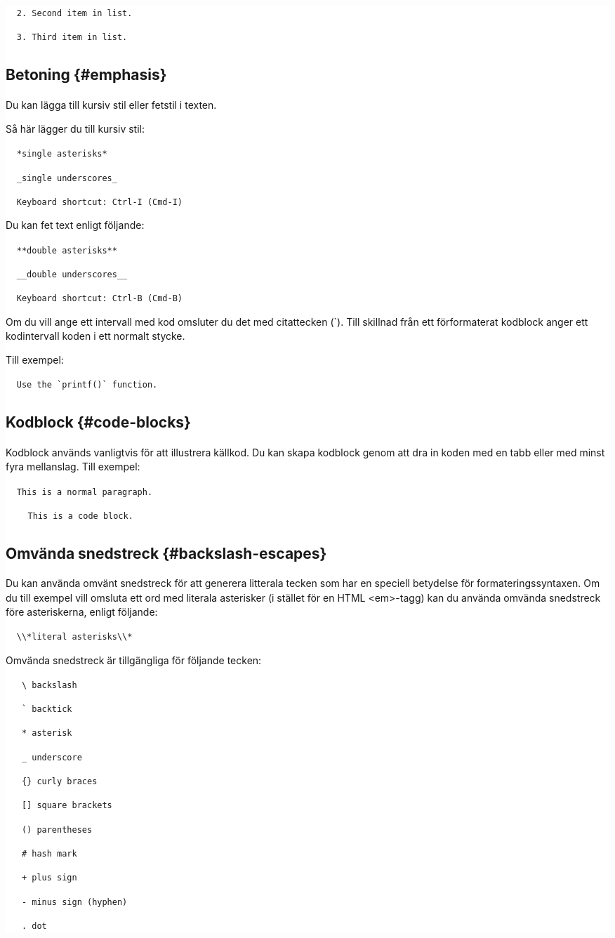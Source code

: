     `2. Second item in list.`

    `3. Third item in list.`

## Betoning {#emphasis}

Du kan lägga till kursiv stil eller fetstil i texten.

Så här lägger du till kursiv stil:

    `*single asterisks*`

    `_single underscores_`

    `Keyboard shortcut: Ctrl-I (Cmd-I)`

Du kan fet text enligt följande:

    `**double asterisks**`

    `__double underscores__`

    `Keyboard shortcut: Ctrl-B (Cmd-B)`

Om du vill ange ett intervall med kod omsluter du det med citattecken (&grave;). Till skillnad från ett förformaterat kodblock anger ett kodintervall koden i ett normalt stycke.

Till exempel:

    ``Use the `printf()` function.``

## Kodblock {#code-blocks}

Kodblock används vanligtvis för att illustrera källkod. Du kan skapa kodblock genom att dra in koden med en tabb eller med minst fyra mellanslag. Till exempel:

    `This is a normal paragraph.`

        `This is a code block.`

## Omvända snedstreck {#backslash-escapes}

Du kan använda omvänt snedstreck för att generera litterala tecken som har en speciell betydelse för formateringssyntaxen. Om du till exempel vill omsluta ett ord med literala asterisker (i stället för en HTML &lt;em>-tagg) kan du använda omvända snedstreck före asteriskerna, enligt följande:

    `\\*literal asterisks\\*`

Omvända snedstreck är tillgängliga för följande tecken:

    ` \ backslash`

    `` ` backtick``

    ` * asterisk`

    ` _ underscore`

    ` {} curly braces`

    ` [] square brackets`

    ` () parentheses`

    ` # hash mark`

    ` + plus sign`

    ` - minus sign (hyphen)`

    ` . dot`
